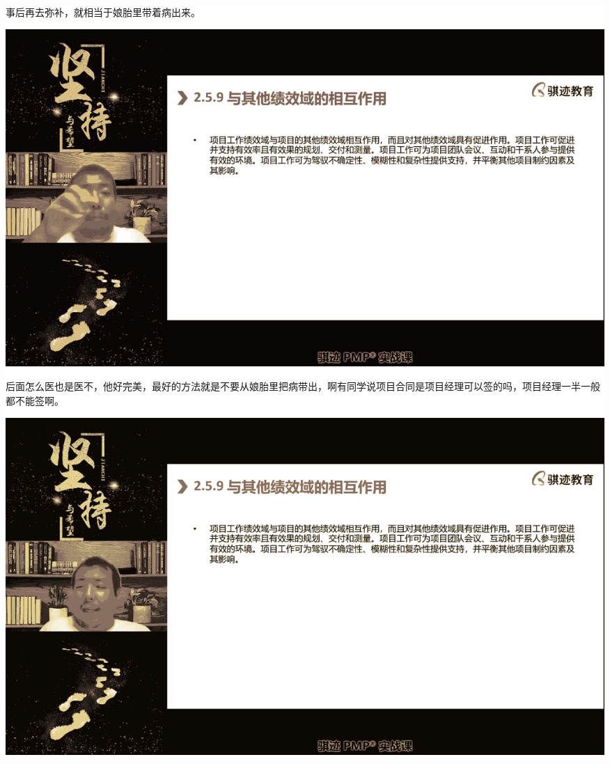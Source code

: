 事后再去弥补，就相当于娘胎里带着病出来。

![](img/295e95f77b2f1bfce1b6d5b3136680fd_211.png)

后面怎么医也是医不，他好完美，最好的方法就是不要从娘胎里把病带出，啊有同学说项目合同是项目经理可以签的吗，项目经理一半一般都不能签啊。



![](img/295e95f77b2f1bfce1b6d5b3136680fd_213.png)
